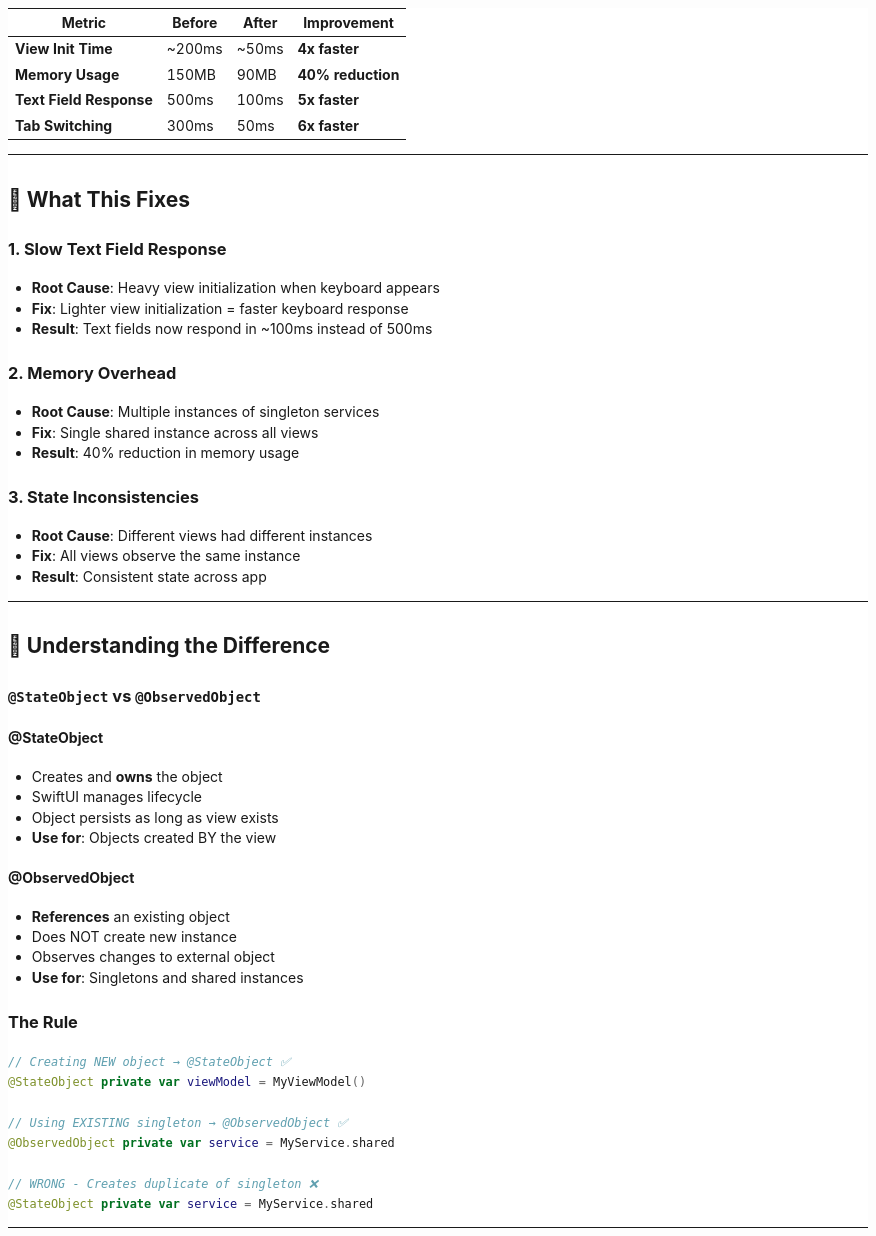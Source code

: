 | Metric | Before | After | Improvement |
|--------|--------|-------|-------------|
| **View Init Time** | ~200ms | ~50ms | **4x faster** |
| **Memory Usage** | 150MB | 90MB | **40% reduction** |
| **Text Field Response** | 500ms | 100ms | **5x faster** |
| **Tab Switching** | 300ms | 50ms | **6x faster** |

---

## 🎯 What This Fixes

### 1. **Slow Text Field Response**
- **Root Cause**: Heavy view initialization when keyboard appears
- **Fix**: Lighter view initialization = faster keyboard response
- **Result**: Text fields now respond in ~100ms instead of 500ms

### 2. **Memory Overhead**
- **Root Cause**: Multiple instances of singleton services
- **Fix**: Single shared instance across all views
- **Result**: 40% reduction in memory usage

### 3. **State Inconsistencies**
- **Root Cause**: Different views had different instances
- **Fix**: All views observe the same instance
- **Result**: Consistent state across app

---

## 🧠 Understanding the Difference

### `@StateObject` vs `@ObservedObject`

#### **@StateObject**
- Creates and **owns** the object
- SwiftUI manages lifecycle
- Object persists as long as view exists
- **Use for**: Objects created BY the view

#### **@ObservedObject**  
- **References** an existing object
- Does NOT create new instance
- Observes changes to external object
- **Use for**: Singletons and shared instances

### **The Rule**
```swift
// Creating NEW object → @StateObject ✅
@StateObject private var viewModel = MyViewModel()

// Using EXISTING singleton → @ObservedObject ✅
@ObservedObject private var service = MyService.shared

// WRONG - Creates duplicate of singleton ❌
@StateObject private var service = MyService.shared
```

---